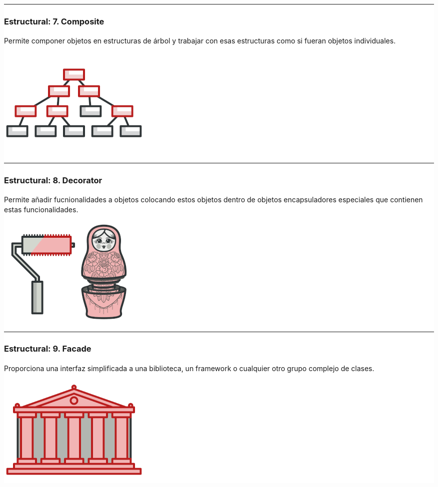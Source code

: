 ----

### Estructural: 7. Composite
Permite componer objetos en estructuras de árbol y trabajar con esas estructuras como si fueran objetos individuales.

![Composite](images/unidad7/7-composite-mini.png)

----

### Estructural: 8. Decorator
Permite añadir fucnionalidades a objetos colocando estos objetos dentro de objetos encapsuladores especiales que contienen
estas funcionalidades.

![Decorator](images/unidad7/8-decorator-mini.png)

----

### Estructural: 9. Facade
Proporciona una interfaz simplificada a una biblioteca, un framework o cualquier otro grupo complejo de clases.

![Facade](images/unidad7/9-facade-mini.png)
